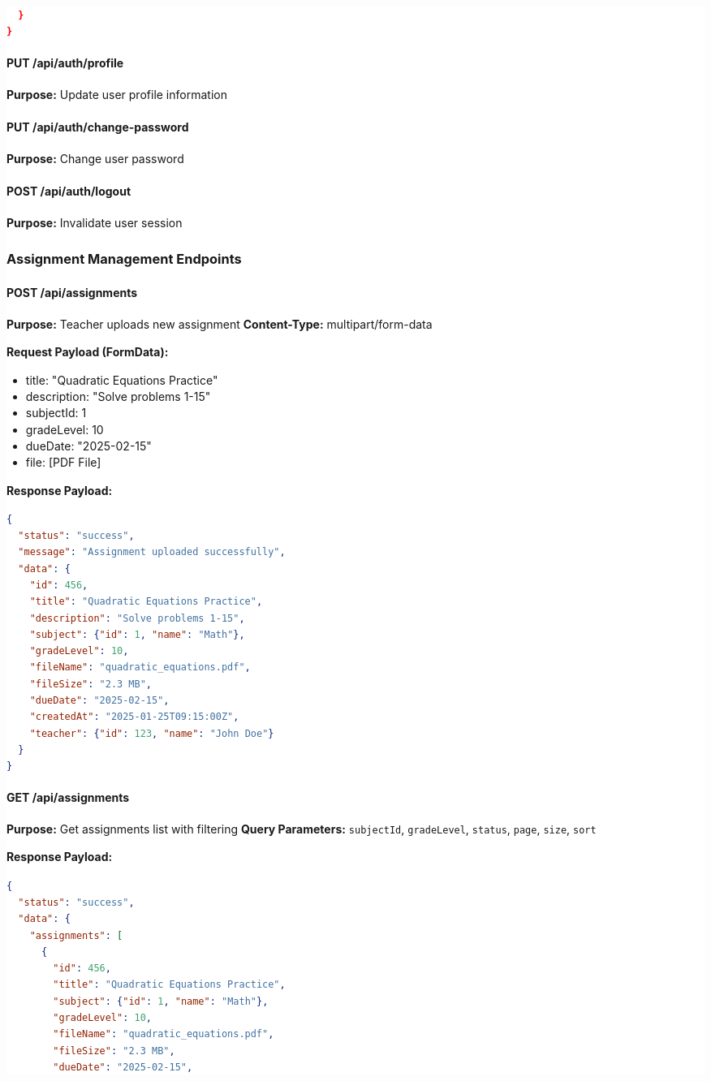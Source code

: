 ```json
  }
}
```

#### PUT /api/auth/profile
**Purpose:** Update user profile information

#### PUT /api/auth/change-password
**Purpose:** Change user password

#### POST /api/auth/logout
**Purpose:** Invalidate user session

### Assignment Management Endpoints

#### POST /api/assignments
**Purpose:** Teacher uploads new assignment
**Content-Type:** multipart/form-data

**Request Payload (FormData):**
- title: "Quadratic Equations Practice"
- description: "Solve problems 1-15"
- subjectId: 1
- gradeLevel: 10
- dueDate: "2025-02-15"
- file: [PDF File]

**Response Payload:**
```json
{
  "status": "success",
  "message": "Assignment uploaded successfully",
  "data": {
    "id": 456,
    "title": "Quadratic Equations Practice",
    "description": "Solve problems 1-15",
    "subject": {"id": 1, "name": "Math"},
    "gradeLevel": 10,
    "fileName": "quadratic_equations.pdf",
    "fileSize": "2.3 MB",
    "dueDate": "2025-02-15",
    "createdAt": "2025-01-25T09:15:00Z",
    "teacher": {"id": 123, "name": "John Doe"}
  }
}
```

#### GET /api/assignments
**Purpose:** Get assignments list with filtering
**Query Parameters:** `subjectId`, `gradeLevel`, `status`, `page`, `size`, `sort`

**Response Payload:**
```json
{
  "status": "success",
  "data": {
    "assignments": [
      {
        "id": 456,
        "title": "Quadratic Equations Practice",
        "subject": {"id": 1, "name": "Math"},
        "gradeLevel": 10,
        "fileName": "quadratic_equations.pdf",
        "fileSize": "2.3 MB",
        "dueDate": "2025-02-15",
```
